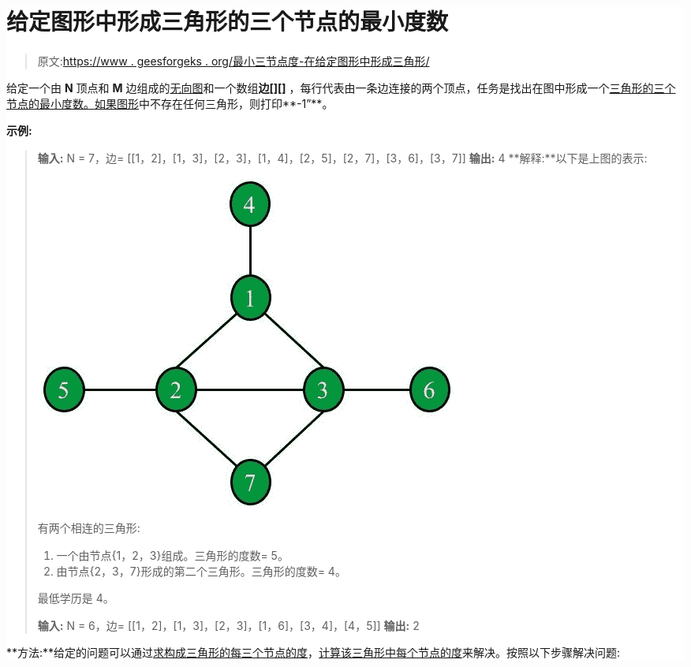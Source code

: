 # 给定图形中形成三角形的三个节点的最小度数

> 原文:[https://www . geesforgeks . org/最小三节点度-在给定图形中形成三角形/](https://www.geeksforgeeks.org/minimum-degree-of-three-nodes-forming-a-triangle-in-a-given-graph/)

给定一个由 **N** 顶点和 **M** 边组成的[无向图](https://www.geeksforgeeks.org/graph-data-structure-and-algorithms/)和一个数组**边[][]** ，每行代表由一条边连接的两个顶点，任务是找出在图中形成一个[三角形的三个节点的最小度数。如果](https://www.geeksforgeeks.org/number-of-triangles-in-a-undirected-graph/)[图形](https://www.geeksforgeeks.org/graph-data-structure-and-algorithms/)中不存在任何三角形，则打印**-1”**。

**示例:**

> **输入:** N = 7，边= [[1，2]，[1，3]，[2，3]，[1，4]，[2，5]，[2，7]，[3，6]，[3，7]]
> **输出:** 4
> **解释:**以下是上图的表示:
> 
> [![](img/12dd30c4648a985097e9dfc7e1a12c53.png)](https://media.geeksforgeeks.org/wp-content/uploads/20210221215520/ExampleGraph1.jpg)
> 
> 有两个相连的三角形:
> 
> 1.  一个由节点{1，2，3}组成。三角形的度数= 5。
> 2.  由节点{2，3，7}形成的第二个三角形。三角形的度数= 4。
> 
> 最低学历是 4。
> 
> **输入:** N = 6，边= [[1，2]，[1，3]，[2，3]，[1，6]，[3，4]，[4，5]]
> **输出:** 2

**方法:**给定的问题可以通过[求构成三角形的每三个节点的度](https://www.geeksforgeeks.org/find-degree-particular-vertex-graph/)，[计算该三角形中每个节点的度](https://www.geeksforgeeks.org/sum-of-degrees-of-all-nodes-of-a-undirected-graph/)来解决。按照以下步骤解决问题:
